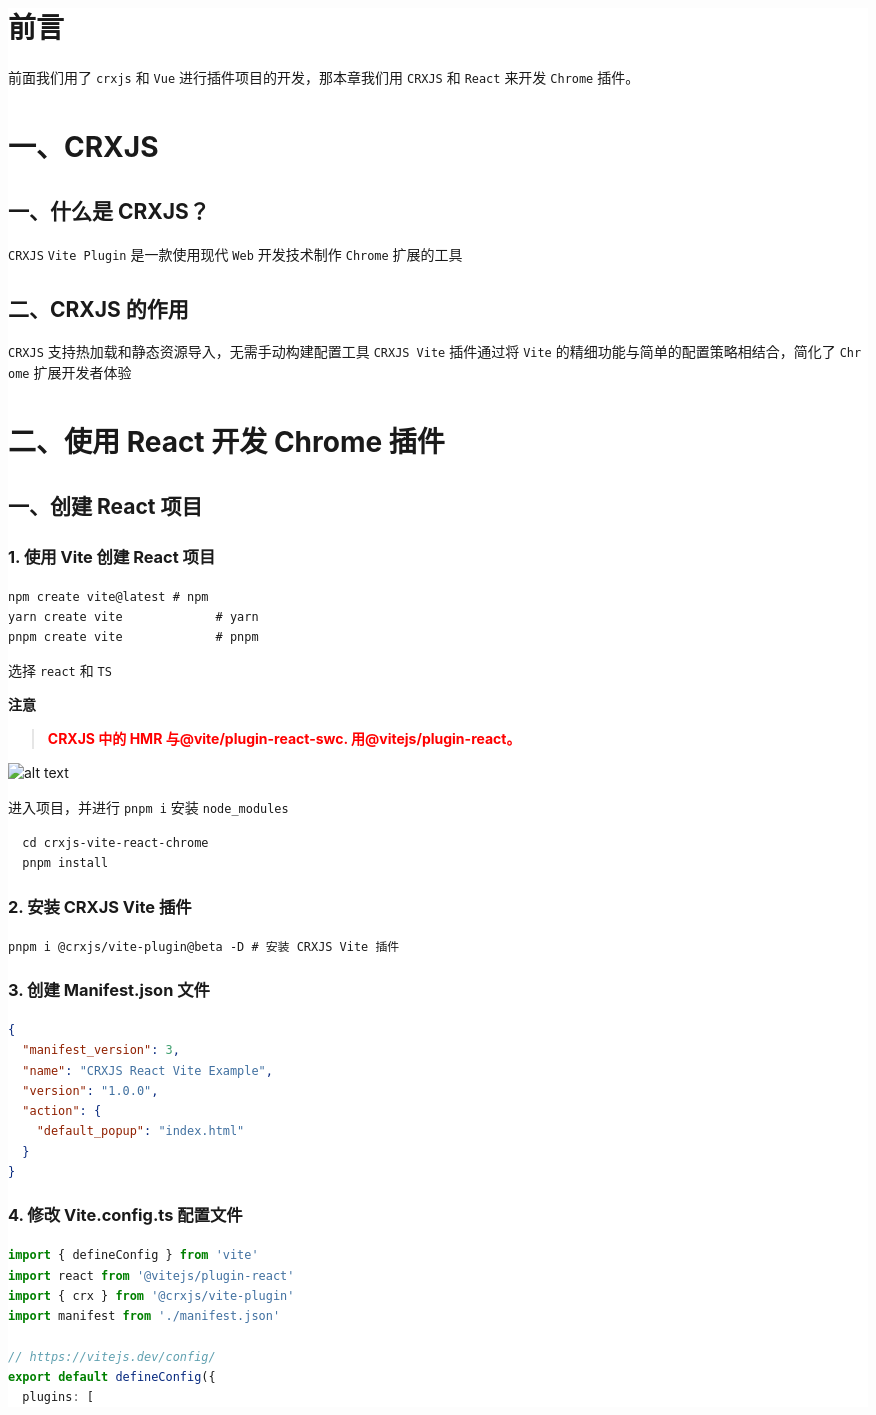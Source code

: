 # 前言

前面我们用了 `crxjs` 和 `Vue` 进行插件项目的开发，那本章我们用 `CRXJS` 和 `React` 来开发 `Chrome` 插件。

# 一、CRXJS
## 一、什么是 CRXJS？
`CRXJS` `Vite Plugin` 是一款使用现代 `Web` 开发技术制作 `Chrome` 扩展的工具
## 二、CRXJS 的作用
`CRXJS` 支持热加载和静态资源导入，无需手动构建配置工具
`CRXJS Vite` 插件通过将 `Vite` 的精细功能与简单的配置策略相结合，简化了 `Chrome` 扩展开发者体验
# 二、使用 React 开发 Chrome 插件
## 一、创建 React 项目
### 1. 使用 Vite 创建 React 项目
```shell
npm create vite@latest # npm
yarn create vite			 # yarn
pnpm create vite			 # pnpm
```
选择 `react` 和 `TS`

**注意**
> **<font color='red'>CRXJS 中的 HMR 与@vite/plugin-react-swc. 用@vitejs/plugin-react。</font>**

![alt text](/teach/image-54.png)


进入项目，并进行 `pnpm i` 安装 `node_modules`

```shell
  cd crxjs-vite-react-chrome
  pnpm install
```
### 2. 安装 CRXJS Vite 插件
```shell
pnpm i @crxjs/vite-plugin@beta -D # 安装 CRXJS Vite 插件
```
### 3. 创建 Manifest.json 文件
```json
{
  "manifest_version": 3,
  "name": "CRXJS React Vite Example",
  "version": "1.0.0",
  "action": {
    "default_popup": "index.html"
  }
}
```
### 4. 修改 Vite.config.ts 配置文件
```typescript
import { defineConfig } from 'vite'
import react from '@vitejs/plugin-react'
import { crx } from '@crxjs/vite-plugin'
import manifest from './manifest.json'

// https://vitejs.dev/config/
export default defineConfig({
  plugins: [
```
